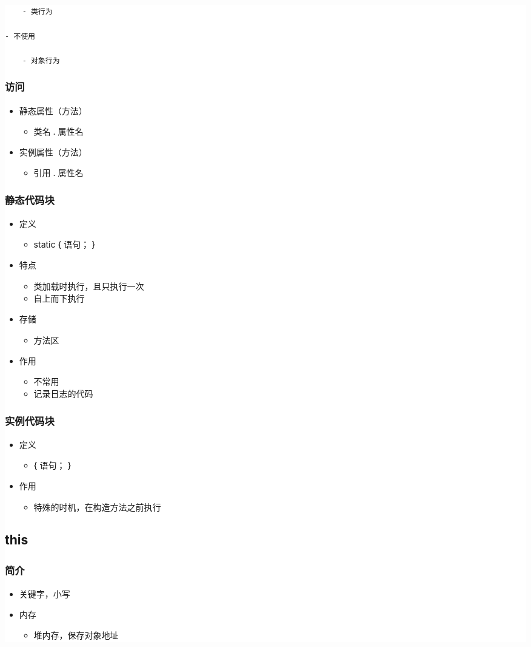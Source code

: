 		- 类行为

	- 不使用

		- 对象行为

### 访问

- 静态属性（方法）

	- 类名 . 属性名

- 实例属性（方法）

	- 引用 . 属性名

### 静态代码块

- 定义

	- static   {
语句；
}

- 特点

	- 类加载时执行，且只执行一次
	- 自上而下执行

- 存储

	- 方法区

- 作用

	- 不常用
	- 记录日志的代码

### 实例代码块

- 定义

	- {
语句；
}

- 作用

	- 特殊的时机，在构造方法之前执行

## this

### 简介

- 关键字，小写
- 内存

	- 堆内存，保存对象地址
